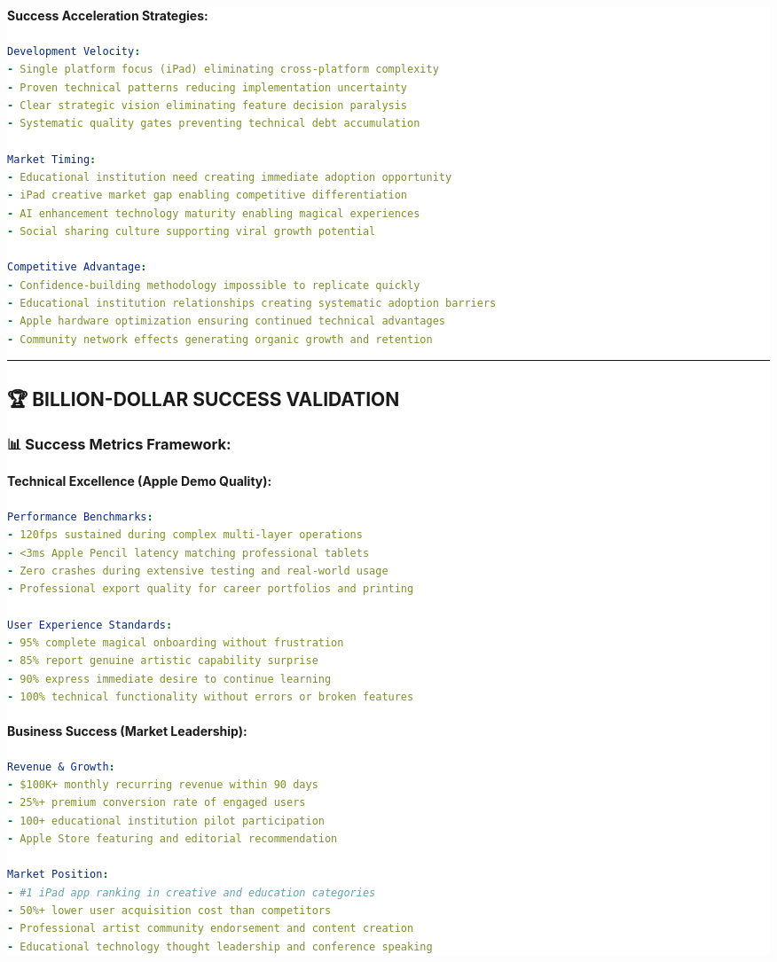 #### **Success Acceleration Strategies:**
```yaml
Development Velocity:
- Single platform focus (iPad) eliminating cross-platform complexity
- Proven technical patterns reducing implementation uncertainty
- Clear strategic vision eliminating feature decision paralysis
- Systematic quality gates preventing technical debt accumulation

Market Timing:
- Educational institution need creating immediate adoption opportunity
- iPad creative market gap enabling competitive differentiation
- AI enhancement technology maturity enabling magical experiences
- Social sharing culture supporting viral growth potential

Competitive Advantage:
- Confidence-building methodology impossible to replicate quickly
- Educational institution relationships creating systematic adoption barriers
- Apple hardware optimization ensuring continued technical advantages
- Community network effects generating organic growth and retention
```

---

## 🏆 **BILLION-DOLLAR SUCCESS VALIDATION**

### **📊 Success Metrics Framework:**

#### **Technical Excellence (Apple Demo Quality):**
```yaml
Performance Benchmarks:
- 120fps sustained during complex multi-layer operations
- <3ms Apple Pencil latency matching professional tablets
- Zero crashes during extensive testing and real-world usage
- Professional export quality for career portfolios and printing

User Experience Standards:
- 95% complete magical onboarding without frustration
- 85% report genuine artistic capability surprise
- 90% express immediate desire to continue learning
- 100% technical functionality without errors or broken features
```

#### **Business Success (Market Leadership):**
```yaml
Revenue & Growth:
- $100K+ monthly recurring revenue within 90 days
- 25%+ premium conversion rate of engaged users
- 100+ educational institution pilot participation
- Apple Store featuring and editorial recommendation

Market Position:
- #1 iPad app ranking in creative and education categories
- 50%+ lower user acquisition cost than competitors
- Professional artist community endorsement and content creation
- Educational technology thought leadership and conference speaking
```
